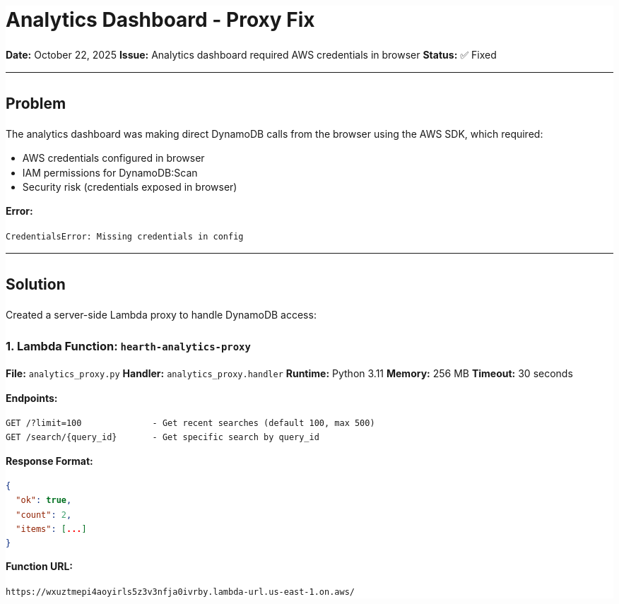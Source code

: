 # Analytics Dashboard - Proxy Fix

**Date:** October 22, 2025
**Issue:** Analytics dashboard required AWS credentials in browser
**Status:** ✅ Fixed

---

## Problem

The analytics dashboard was making direct DynamoDB calls from the browser using the AWS SDK, which required:
- AWS credentials configured in browser
- IAM permissions for DynamoDB:Scan
- Security risk (credentials exposed in browser)

**Error:**
```
CredentialsError: Missing credentials in config
```

---

## Solution

Created a server-side Lambda proxy to handle DynamoDB access:

### 1. Lambda Function: `hearth-analytics-proxy`

**File:** `analytics_proxy.py`
**Handler:** `analytics_proxy.handler`
**Runtime:** Python 3.11
**Memory:** 256 MB
**Timeout:** 30 seconds

**Endpoints:**
```
GET /?limit=100              - Get recent searches (default 100, max 500)
GET /search/{query_id}       - Get specific search by query_id
```

**Response Format:**
```json
{
  "ok": true,
  "count": 2,
  "items": [...]
}
```

**Function URL:**
```
https://wxuztmepi4aoyirls5z3v3nfja0ivrby.lambda-url.us-east-1.on.aws/
```
